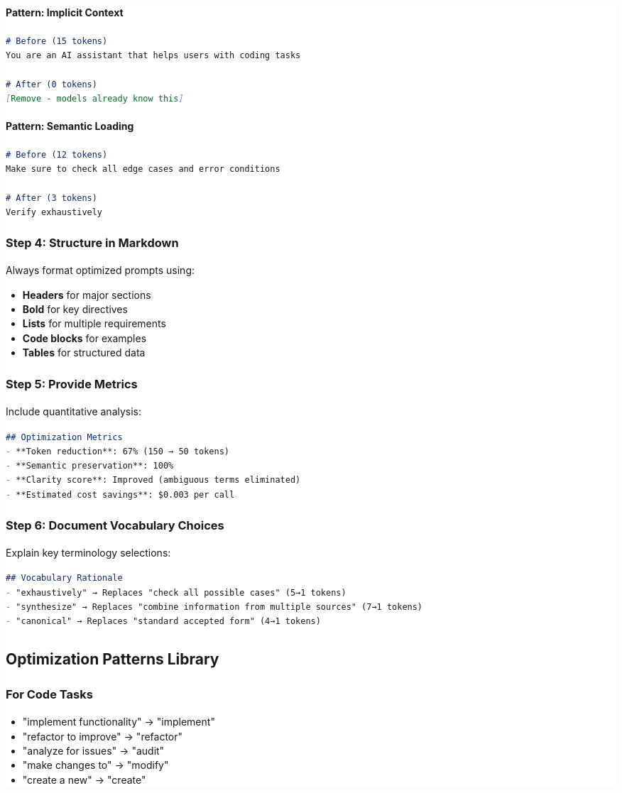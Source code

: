 #### Pattern: Implicit Context
```markdown
# Before (15 tokens)
You are an AI assistant that helps users with coding tasks

# After (0 tokens)
[Remove - models already know this]
```

#### Pattern: Semantic Loading
```markdown
# Before (12 tokens)
Make sure to check all edge cases and error conditions

# After (3 tokens)
Verify exhaustively
```

### Step 4: Structure in Markdown

Always format optimized prompts using:
- **Headers** for major sections
- **Bold** for key directives
- **Lists** for multiple requirements
- **Code blocks** for examples
- **Tables** for structured data

### Step 5: Provide Metrics

Include quantitative analysis:
```markdown
## Optimization Metrics
- **Token reduction**: 67% (150 → 50 tokens)
- **Semantic preservation**: 100%
- **Clarity score**: Improved (ambiguous terms eliminated)
- **Estimated cost savings**: $0.003 per call
```

### Step 6: Document Vocabulary Choices

Explain key terminology selections:
```markdown
## Vocabulary Rationale
- "exhaustively" → Replaces "check all possible cases" (5→1 tokens)
- "synthesize" → Replaces "combine information from multiple sources" (7→1 tokens)
- "canonical" → Replaces "standard accepted form" (4→1 tokens)
```

## Optimization Patterns Library

### For Code Tasks
- "implement functionality" → "implement"
- "refactor to improve" → "refactor"
- "analyze for issues" → "audit"
- "make changes to" → "modify"
- "create a new" → "create"
